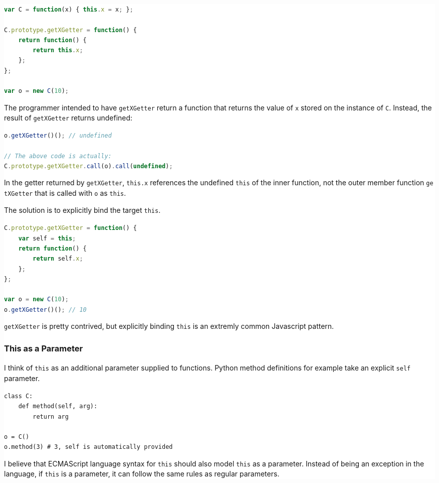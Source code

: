```js
var C = function(x) { this.x = x; };

C.prototype.getXGetter = function() {
    return function() {
        return this.x;
    };
};

var o = new C(10);
```

The programmer intended to have `getXGetter` return a function that returns the value of `x` stored on the instance of `C`. Instead, the result of `getXGetter` returns undefined:

```js
o.getXGetter()(); // undefined

// The above code is actually:
C.prototype.getXGetter.call(o).call(undefined);
```

In the getter returned by `getXGetter`, `this.x` references the undefined `this` of the inner function, not the outer member function `getXGetter` that is called with `o` as `this`.

The solution is to explicitly bind the target `this`.

```js
C.prototype.getXGetter = function() {
    var self = this;
    return function() {
        return self.x;
    };
};

var o = new C(10);
o.getXGetter()(); // 10
```

`getXGetter` is pretty contrived, but explicitly binding `this` is an extremly common Javascript pattern.

### This as a Parameter
I think of `this` as an additional parameter supplied to functions. Python method definitions for example take an explicit `self` parameter.

```
class C:
    def method(self, arg):
        return arg
        
o = C()
o.method(3) # 3, self is automatically provided
```

I believe that ECMAScript language syntax for `this` should also model `this` as a parameter. Instead of being an exception in the language, if `this` is a parameter, it can follow the same rules as regular parameters.
